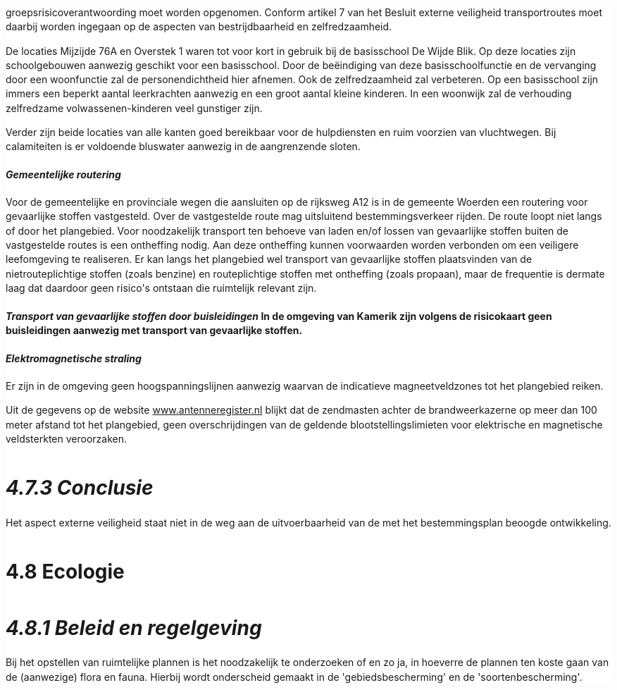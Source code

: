 groepsrisicoverantwoording moet worden opgenomen. Conform artikel 7 van het Besluit externe veiligheid transportroutes moet daarbij worden ingegaan op de aspecten van bestrijdbaarheid en zelfredzaamheid.

De locaties Mijzijde 76A en Overstek 1 waren tot voor kort in gebruik bij de basisschool De Wijde Blik. Op deze locaties zijn schoolgebouwen aanwezig geschikt voor een basisschool. Door de beëindiging van deze basisschoolfunctie en de vervanging door een woonfunctie zal de personendichtheid hier afnemen. Ook de zelfredzaamheid zal verbeteren. Op een basisschool zijn immers een beperkt aantal leerkrachten aanwezig en een groot aantal kleine kinderen. In een woonwijk zal de verhouding zelfredzame volwassenen-kinderen veel gunstiger zijn.

Verder zijn beide locaties van alle kanten goed bereikbaar voor de hulpdiensten en ruim voorzien van vluchtwegen. Bij calamiteiten is er voldoende bluswater aanwezig in de aangrenzende sloten.

#### *Gemeentelijke routering*

Voor de gemeentelijke en provinciale wegen die aansluiten op de rijksweg A12 is in de gemeente Woerden een routering voor gevaarlijke stoffen vastgesteld. Over de vastgestelde route mag uitsluitend bestemmingsverkeer rijden. De route loopt niet langs of door het plangebied. Voor noodzakelijk transport ten behoeve van laden en/of lossen van gevaarlijke stoffen buiten de vastgestelde routes is een ontheffing nodig. Aan deze ontheffing kunnen voorwaarden worden verbonden om een veiligere leefomgeving te realiseren. Er kan langs het plangebied wel transport van gevaarlijke stoffen plaatsvinden van de nietrouteplichtige stoffen (zoals benzine) en routeplichtige stoffen met ontheffing (zoals propaan), maar de frequentie is dermate laag dat daardoor geen risico's ontstaan die ruimtelijk relevant zijn.

#### *Transport van gevaarlijke stoffen door buisleidingen*  In de omgeving van Kamerik zijn volgens de risicokaart geen buisleidingen aanwezig met transport van gevaarlijke stoffen.

#### *Elektromagnetische straling*

Er zijn in de omgeving geen hoogspanningslijnen aanwezig waarvan de indicatieve magneetveldzones tot het plangebied reiken.

Uit de gegevens op de website www.antenneregister.nl blijkt dat de zendmasten achter de brandweerkazerne op meer dan 100 meter afstand tot het plangebied, geen overschrijdingen van de geldende blootstellingslimieten voor elektrische en magnetische veldsterkten veroorzaken.

# *4.7.3 Conclusie*

Het aspect externe veiligheid staat niet in de weg aan de uitvoerbaarheid van de met het bestemmingsplan beoogde ontwikkeling.

# <span id="page-42-0"></span>**4.8 Ecologie**

# *4.8.1 Beleid en regelgeving*

Bij het opstellen van ruimtelijke plannen is het noodzakelijk te onderzoeken of en zo ja, in hoeverre de plannen ten koste gaan van de (aanwezige) flora en fauna. Hierbij wordt onderscheid gemaakt in de 'gebiedsbescherming' en de 'soortenbescherming'.
